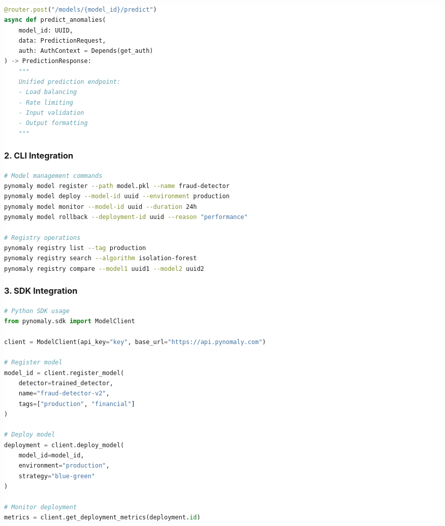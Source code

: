 ```python
@router.post("/models/{model_id}/predict")
async def predict_anomalies(
    model_id: UUID,
    data: PredictionRequest,
    auth: AuthContext = Depends(get_auth)
) -> PredictionResponse:
    """
    Unified prediction endpoint:
    - Load balancing
    - Rate limiting
    - Input validation
    - Output formatting
    """
```

### 2. CLI Integration

```bash
# Model management commands
pynomaly model register --path model.pkl --name fraud-detector
pynomaly model deploy --model-id uuid --environment production
pynomaly model monitor --model-id uuid --duration 24h
pynomaly model rollback --deployment-id uuid --reason "performance"

# Registry operations
pynomaly registry list --tag production
pynomaly registry search --algorithm isolation-forest
pynomaly registry compare --model1 uuid1 --model2 uuid2
```

### 3. SDK Integration

```python
# Python SDK usage
from pynomaly.sdk import ModelClient

client = ModelClient(api_key="key", base_url="https://api.pynomaly.com")

# Register model
model_id = client.register_model(
    detector=trained_detector,
    name="fraud-detector-v2",
    tags=["production", "financial"]
)

# Deploy model
deployment = client.deploy_model(
    model_id=model_id,
    environment="production",
    strategy="blue-green"
)

# Monitor deployment
metrics = client.get_deployment_metrics(deployment.id)
```

